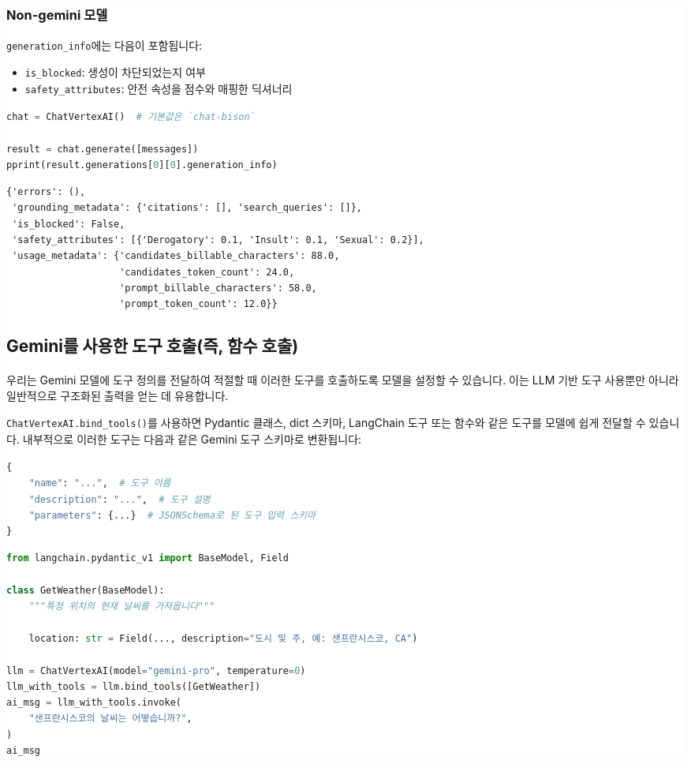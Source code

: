 ### Non-gemini 모델

`generation_info`에는 다음이 포함됩니다:

- `is_blocked`: 생성이 차단되었는지 여부
- `safety_attributes`: 안전 속성을 점수와 매핑한 딕셔너리

```python
chat = ChatVertexAI()  # 기본값은 `chat-bison`

result = chat.generate([messages])
pprint(result.generations[0][0].generation_info)
```

```output
{'errors': (),
 'grounding_metadata': {'citations': [], 'search_queries': []},
 'is_blocked': False,
 'safety_attributes': [{'Derogatory': 0.1, 'Insult': 0.1, 'Sexual': 0.2}],
 'usage_metadata': {'candidates_billable_characters': 88.0,
                    'candidates_token_count': 24.0,
                    'prompt_billable_characters': 58.0,
                    'prompt_token_count': 12.0}}
```

## Gemini를 사용한 도구 호출(즉, 함수 호출)

우리는 Gemini 모델에 도구 정의를 전달하여 적절할 때 이러한 도구를 호출하도록 모델을 설정할 수 있습니다. 이는 LLM 기반 도구 사용뿐만 아니라 일반적으로 구조화된 출력을 얻는 데 유용합니다.

`ChatVertexAI.bind_tools()`를 사용하면 Pydantic 클래스, dict 스키마, LangChain 도구 또는 함수와 같은 도구를 모델에 쉽게 전달할 수 있습니다. 내부적으로 이러한 도구는 다음과 같은 Gemini 도구 스키마로 변환됩니다:

```python
{
    "name": "...",  # 도구 이름
    "description": "...",  # 도구 설명
    "parameters": {...}  # JSONSchema로 된 도구 입력 스키마
}
```

```python
from langchain.pydantic_v1 import BaseModel, Field

class GetWeather(BaseModel):
    """특정 위치의 현재 날씨를 가져옵니다"""

    location: str = Field(..., description="도시 및 주, 예: 샌프란시스코, CA")

llm = ChatVertexAI(model="gemini-pro", temperature=0)
llm_with_tools = llm.bind_tools([GetWeather])
ai_msg = llm_with_tools.invoke(
    "샌프란시스코의 날씨는 어떻습니까?",
)
ai_msg
```

